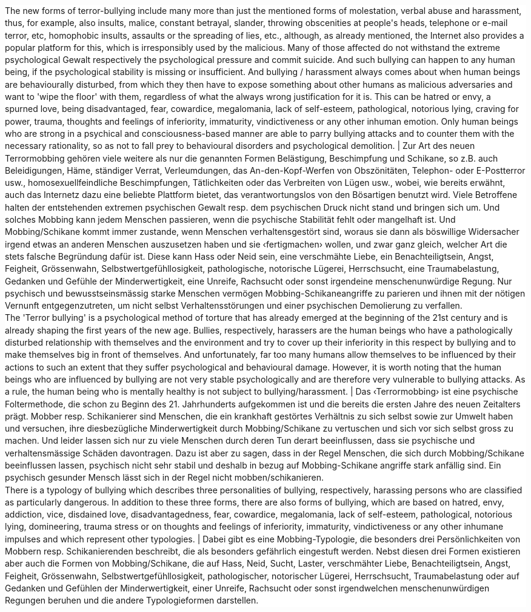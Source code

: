 The new forms of terror-bullying include many more than just the mentioned forms of molestation, verbal abuse and harassment, thus, for example, also insults, malice, constant betrayal, slander, throwing obscenities at people's heads, telephone or e-mail terror, etc, homophobic insults, assaults or the spreading of lies, etc., although, as already mentioned, the Internet also provides a popular platform for this, which is irresponsibly used by the malicious. Many of those affected do not withstand the extreme psychological Gewalt respectively the psychological pressure and commit suicide. And such bullying can happen to any human being, if the psychological stability is missing or insufficient. And bullying / harassment always comes about when human beings are behaviourally disturbed, from which they then have to expose something about other humans as malicious adversaries and want to 'wipe the floor' with them, regardless of what the always wrong justification for it is. This can be hatred or envy, a spurned love, being disadvantaged, fear, cowardice, megalomania, lack of self-esteem, pathological, notorious lying, craving for power, trauma, thoughts and feelings of inferiority, immaturity, vindictiveness or any other inhuman emotion. Only human beings who are strong in a psychical and consciousness-based manner are able to parry bullying attacks and to counter them with the necessary rationality, so as not to fall prey to behavioural disorders and psychological demolition.  | Zur Art des neuen Terrormobbing gehören viele weitere als nur die genannten Formen Belästigung, Beschimpfung und Schikane, so z.B. auch Beleidigungen, Häme, ständiger Verrat, Verleumdungen, das An-den-Kopf-Werfen von Obszönitäten, Telephon- oder E-Postterror usw., homosexuellfeindliche Beschimpfungen, Tätlichkeiten oder das Verbreiten von Lügen usw., wobei, wie bereits erwähnt, auch das Internetz dazu eine beliebte Plattform bietet, das verantwortungslos von den Bösartigen benutzt wird. Viele Betroffene halten der entstehenden extremen psychischen Gewalt resp. dem psychischen Druck nicht stand und bringen sich um. Und solches Mobbing kann jedem Menschen passieren, wenn die psychische Stabilität fehlt oder mangelhaft ist. Und Mobbing/Schikane kommt immer zustande, wenn Menschen verhaltensgestört sind, woraus sie dann als böswillige Widersacher irgend etwas an anderen Menschen auszusetzen haben und sie ‹fertigmachen› wollen, und zwar ganz gleich, welcher Art die stets falsche Begründung dafür ist. Diese kann Hass oder Neid sein, eine verschmähte Liebe, ein Benachteiligtsein, Angst, Feigheit, Grössenwahn, Selbstwertgefühllosigkeit, pathologische, notorische Lügerei, Herrschsucht, eine Traumabelastung, Gedanken und Gefühle der Minderwertigkeit, eine Unreife, Rachsucht oder sonst irgendeine menschenunwürdige Regung. Nur psychisch und bewusstseinsmässig starke Menschen vermögen Mobbing-Schikaneangriffe zu parieren und ihnen mit der nötigen Vernunft entgegenzutreten, um nicht selbst Verhaltensstörungen und einer psychischen Demolierung zu verfallen.   
The 'Terror bullying' is a psychological method of torture that has already emerged at the beginning of the 21st century and is already shaping the first years of the new age. Bullies, respectively, harassers are the human beings who have a pathologically disturbed relationship with themselves and the environment and try to cover up their inferiority in this respect by bullying and to make themselves big in front of themselves. And unfortunately, far too many humans allow themselves to be influenced by their actions to such an extent that they suffer psychological and behavioural damage. However, it is worth noting that the human beings who are influenced by bullying are not very stable psychologically and are therefore very vulnerable to bullying attacks. As a rule, the human being who is mentally healthy is not subject to bullying/harassment.  | Das ‹Terrormobbing› ist eine psychische Foltermethode, die schon zu Beginn des 21. Jahrhunderts aufgekommen ist und die bereits die ersten Jahre des neuen Zeitalters prägt. Mobber resp. Schikanierer sind Menschen, die ein krankhaft gestörtes Verhältnis zu sich selbst sowie zur Umwelt haben und versuchen, ihre diesbezügliche Minderwertigkeit durch Mobbing/Schikane zu vertuschen und sich vor sich selbst gross zu machen. Und leider lassen sich nur zu viele Menschen durch deren Tun derart beeinflussen, dass sie psychische und verhaltensmässige Schäden davontragen. Dazu ist aber zu sagen, dass in der Regel Menschen, die sich durch Mobbing/Schikane beeinflussen lassen, psychisch nicht sehr stabil und deshalb in bezug auf Mobbing-Schikane angriffe stark anfällig sind. Ein psychisch gesunder Mensch lässt sich in der Regel nicht mobben/schikanieren.   
There is a typology of bullying which describes three personalities of bullying, respectively, harassing persons who are classified as particularly dangerous. In addition to these three forms, there are also forms of bullying, which are based on hatred, envy, addiction, vice, disdained love, disadvantagedness, fear, cowardice, megalomania, lack of self-esteem, pathological, notorious lying, domineering, trauma stress or on thoughts and feelings of inferiority, immaturity, vindictiveness or any other inhumane impulses and which represent other typologies.  | Dabei gibt es eine Mobbing-Typologie, die besonders drei Persönlichkeiten von Mobbern resp. Schikanierenden beschreibt, die als besonders gefährlich eingestuft werden. Nebst diesen drei Formen existieren aber auch die Formen von Mobbing/Schikane, die auf Hass, Neid, Sucht, Laster, verschmähter Liebe, Benachteiligtsein, Angst, Feigheit, Grössenwahn, Selbstwertgefühllosigkeit, pathologischer, notorischer Lügerei, Herrschsucht, Traumabelastung oder auf Gedanken und Gefühlen der Minderwertigkeit, einer Unreife, Rachsucht oder sonst irgendwelchen menschenunwürdigen Regungen beruhen und die andere Typologieformen darstellen.   